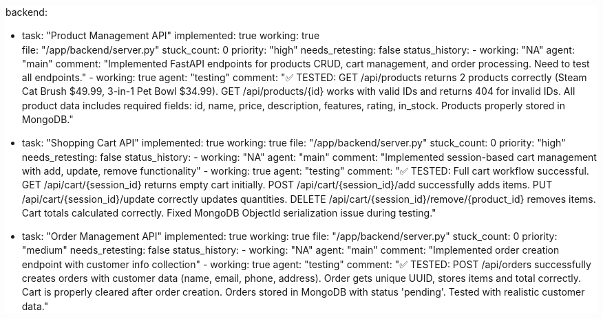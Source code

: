 backend:
  - task: "Product Management API"
    implemented: true
    working: true  
    file: "/app/backend/server.py"
    stuck_count: 0
    priority: "high"
    needs_retesting: false
    status_history:
        - working: "NA"
          agent: "main"
          comment: "Implemented FastAPI endpoints for products CRUD, cart management, and order processing. Need to test all endpoints."
        - working: true
          agent: "testing"
          comment: "✅ TESTED: GET /api/products returns 2 products correctly (Steam Cat Brush $49.99, 3-in-1 Pet Bowl $34.99). GET /api/products/{id} works with valid IDs and returns 404 for invalid IDs. All product data includes required fields: id, name, price, description, features, rating, in_stock. Products properly stored in MongoDB."

  - task: "Shopping Cart API"
    implemented: true
    working: true
    file: "/app/backend/server.py"
    stuck_count: 0
    priority: "high"
    needs_retesting: false
    status_history:
        - working: "NA"
          agent: "main"
          comment: "Implemented session-based cart management with add, update, remove functionality"
        - working: true
          agent: "testing"
          comment: "✅ TESTED: Full cart workflow successful. GET /api/cart/{session_id} returns empty cart initially. POST /api/cart/{session_id}/add successfully adds items. PUT /api/cart/{session_id}/update correctly updates quantities. DELETE /api/cart/{session_id}/remove/{product_id} removes items. Cart totals calculated correctly. Fixed MongoDB ObjectId serialization issue during testing."

  - task: "Order Management API"
    implemented: true
    working: true
    file: "/app/backend/server.py"
    stuck_count: 0
    priority: "medium"
    needs_retesting: false
    status_history:
        - working: "NA"
          agent: "main"
          comment: "Implemented order creation endpoint with customer info collection"
        - working: true
          agent: "testing"
          comment: "✅ TESTED: POST /api/orders successfully creates orders with customer data (name, email, phone, address). Order gets unique UUID, stores items and total correctly. Cart is properly cleared after order creation. Orders stored in MongoDB with status 'pending'. Tested with realistic customer data."

